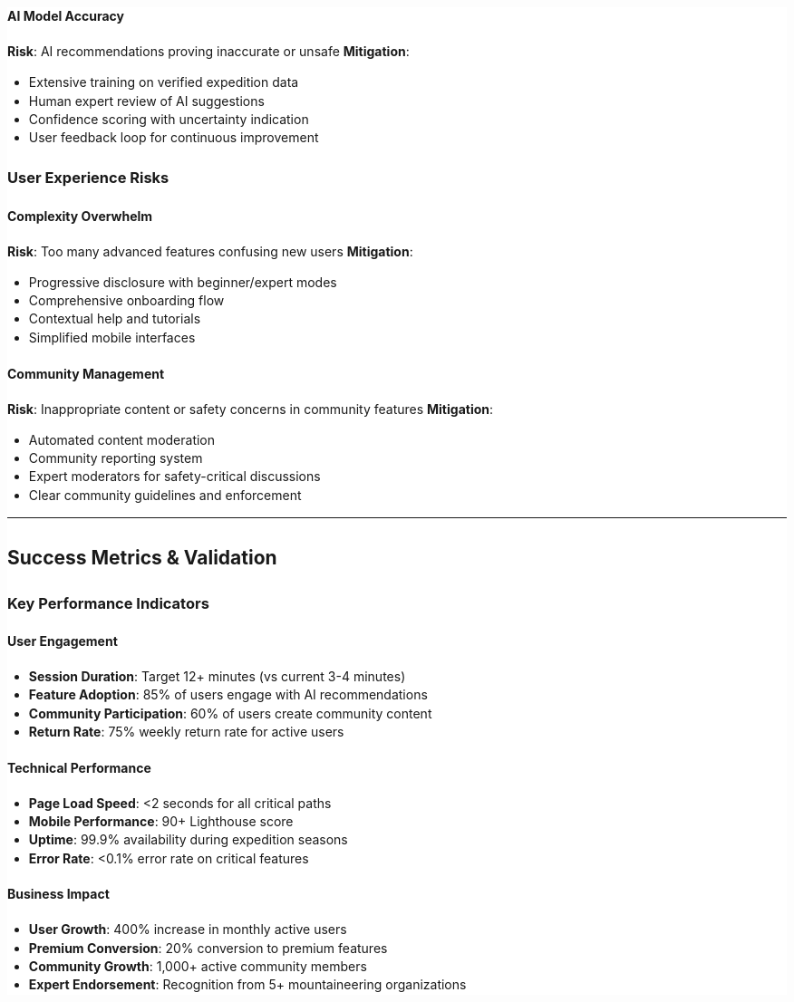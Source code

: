 #### AI Model Accuracy
**Risk**: AI recommendations proving inaccurate or unsafe
**Mitigation**:
- Extensive training on verified expedition data
- Human expert review of AI suggestions
- Confidence scoring with uncertainty indication  
- User feedback loop for continuous improvement

### User Experience Risks

#### Complexity Overwhelm
**Risk**: Too many advanced features confusing new users
**Mitigation**:
- Progressive disclosure with beginner/expert modes
- Comprehensive onboarding flow
- Contextual help and tutorials
- Simplified mobile interfaces

#### Community Management
**Risk**: Inappropriate content or safety concerns in community features
**Mitigation**:
- Automated content moderation
- Community reporting system
- Expert moderators for safety-critical discussions
- Clear community guidelines and enforcement

---

## Success Metrics & Validation

### Key Performance Indicators

#### User Engagement
- **Session Duration**: Target 12+ minutes (vs current 3-4 minutes)
- **Feature Adoption**: 85% of users engage with AI recommendations
- **Community Participation**: 60% of users create community content
- **Return Rate**: 75% weekly return rate for active users

#### Technical Performance  
- **Page Load Speed**: <2 seconds for all critical paths
- **Mobile Performance**: 90+ Lighthouse score
- **Uptime**: 99.9% availability during expedition seasons
- **Error Rate**: <0.1% error rate on critical features

#### Business Impact
- **User Growth**: 400% increase in monthly active users
- **Premium Conversion**: 20% conversion to premium features
- **Community Growth**: 1,000+ active community members
- **Expert Endorsement**: Recognition from 5+ mountaineering organizations
